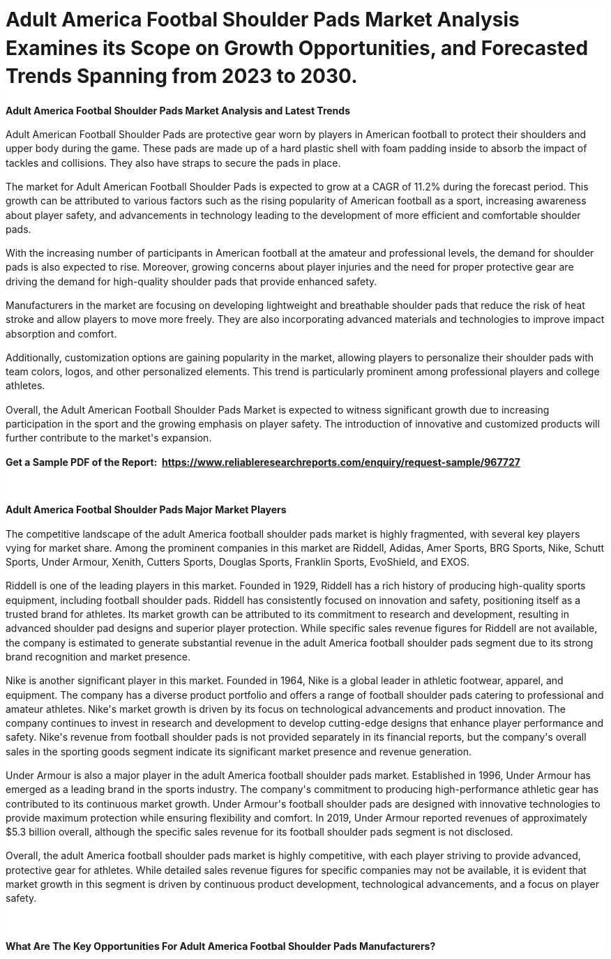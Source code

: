 <p><h1>Adult America Footbal Shoulder Pads Market Analysis Examines its Scope on Growth Opportunities, and Forecasted Trends Spanning from 2023 to 2030.</h1></p><p><strong>Adult America Footbal Shoulder Pads Market Analysis and Latest Trends</strong></p>
<p><p>Adult American Football Shoulder Pads are protective gear worn by players in American football to protect their shoulders and upper body during the game. These pads are made up of a hard plastic shell with foam padding inside to absorb the impact of tackles and collisions. They also have straps to secure the pads in place.</p><p>The market for Adult American Football Shoulder Pads is expected to grow at a CAGR of 11.2% during the forecast period. This growth can be attributed to various factors such as the rising popularity of American football as a sport, increasing awareness about player safety, and advancements in technology leading to the development of more efficient and comfortable shoulder pads.</p><p>With the increasing number of participants in American football at the amateur and professional levels, the demand for shoulder pads is also expected to rise. Moreover, growing concerns about player injuries and the need for proper protective gear are driving the demand for high-quality shoulder pads that provide enhanced safety.</p><p>Manufacturers in the market are focusing on developing lightweight and breathable shoulder pads that reduce the risk of heat stroke and allow players to move more freely. They are also incorporating advanced materials and technologies to improve impact absorption and comfort.</p><p>Additionally, customization options are gaining popularity in the market, allowing players to personalize their shoulder pads with team colors, logos, and other personalized elements. This trend is particularly prominent among professional players and college athletes.</p><p>Overall, the Adult American Football Shoulder Pads Market is expected to witness significant growth due to increasing participation in the sport and the growing emphasis on player safety. The introduction of innovative and customized products will further contribute to the market's expansion. </p></p>
<p><strong>Get a Sample PDF of the Report:&nbsp; <a href="https://www.reliableresearchreports.com/enquiry/request-sample/967727">https://www.reliableresearchreports.com/enquiry/request-sample/967727</a></strong></p>
<p>&nbsp;</p>
<p><strong>Adult America Footbal Shoulder Pads Major Market Players</strong></p>
<p><p>The competitive landscape of the adult America football shoulder pads market is highly fragmented, with several key players vying for market share. Among the prominent companies in this market are Riddell, Adidas, Amer Sports, BRG Sports, Nike, Schutt Sports, Under Armour, Xenith, Cutters Sports, Douglas Sports, Franklin Sports, EvoShield, and EXOS.</p><p>Riddell is one of the leading players in this market. Founded in 1929, Riddell has a rich history of producing high-quality sports equipment, including football shoulder pads. Riddell has consistently focused on innovation and safety, positioning itself as a trusted brand for athletes. Its market growth can be attributed to its commitment to research and development, resulting in advanced shoulder pad designs and superior player protection. While specific sales revenue figures for Riddell are not available, the company is estimated to generate substantial revenue in the adult America football shoulder pads segment due to its strong brand recognition and market presence.</p><p>Nike is another significant player in this market. Founded in 1964, Nike is a global leader in athletic footwear, apparel, and equipment. The company has a diverse product portfolio and offers a range of football shoulder pads catering to professional and amateur athletes. Nike's market growth is driven by its focus on technological advancements and product innovation. The company continues to invest in research and development to develop cutting-edge designs that enhance player performance and safety. Nike's revenue from football shoulder pads is not provided separately in its financial reports, but the company's overall sales in the sporting goods segment indicate its significant market presence and revenue generation.</p><p>Under Armour is also a major player in the adult America football shoulder pads market. Established in 1996, Under Armour has emerged as a leading brand in the sports industry. The company's commitment to producing high-performance athletic gear has contributed to its continuous market growth. Under Armour's football shoulder pads are designed with innovative technologies to provide maximum protection while ensuring flexibility and comfort. In 2019, Under Armour reported revenues of approximately $5.3 billion overall, although the specific sales revenue for its football shoulder pads segment is not disclosed.</p><p>Overall, the adult America football shoulder pads market is highly competitive, with each player striving to provide advanced, protective gear for athletes. While detailed sales revenue figures for specific companies may not be available, it is evident that market growth in this segment is driven by continuous product development, technological advancements, and a focus on player safety.</p></p>
<p>&nbsp;</p>
<p><strong>What Are The Key Opportunities For Adult America Footbal Shoulder Pads Manufacturers?</strong></p>